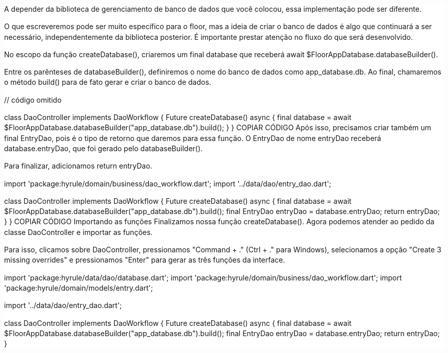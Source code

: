 A depender da biblioteca de gerenciamento de banco de dados que você colocou, essa implementação pode ser diferente.

O que escreveremos pode ser muito específico para o floor, mas a ideia de criar o banco de dados é algo que continuará a ser necessário, independentemente da biblioteca posterior. É importante prestar atenção no fluxo do que será desenvolvido.

No escopo da função createDatabase(), criaremos um final database que receberá await $FloorAppDatabase.databaseBuilder().

Entre os parênteses de databaseBuilder(), definiremos o nome do banco de dados como app_database.db. Ao final, chamaremos o método build() para de fato gerar e criar o banco de dados.

// código omitido

class DaoController implements DaoWorkflow {
  Future<EntryDao> createDatabase() async {
    final database = await $FloorAppDatabase.databaseBuilder("app_database.db").build();
  }
}
COPIAR CÓDIGO
Após isso, precisamos criar também um final EntryDao, pois é o tipo de retorno que daremos para essa função. O EntryDao de nome entryDao receberá database.entryDao, que foi gerado pelo databaseBuilder().

Para finalizar, adicionamos return entryDao.

import 'package:hyrule/domain/business/dao_workflow.dart';
import '../data/dao/entry_dao.dart';

class DaoController implements DaoWorkflow {
  Future<EntryDao> createDatabase() async {
    final database = await $FloorAppDatabase.databaseBuilder("app_database.db").build();
    final EntryDao entryDao = database.entryDao;
    return entryDao;
  }
}
COPIAR CÓDIGO
Importando as funções
Finalizamos nossa função createDatabase(). Agora podemos atender ao pedido da classe DaoController e importar as funções.

Para isso, clicamos sobre DaoController, pressionamos "Command + ." (Ctrl + ." para Windows), selecionamos a opção "Create 3 missing overrides" e pressionamos "Enter" para gerar as três funções da interface.

import 'package:hyrule/data/dao/database.dart';
import 'package:hyrule/domain/business/dao_workflow.dart';
import 'package:hyrule/domain/models/entry.dart';

import '../data/dao/entry_dao.dart';

class DaoController implements DaoWorkflow {
  Future<EntryDao> createDatabase() async {
    final database = await $FloorAppDatabase.databaseBuilder("app_database.db").build();
    final EntryDao entryDao = database.entryDao;
    return entryDao;
  }
